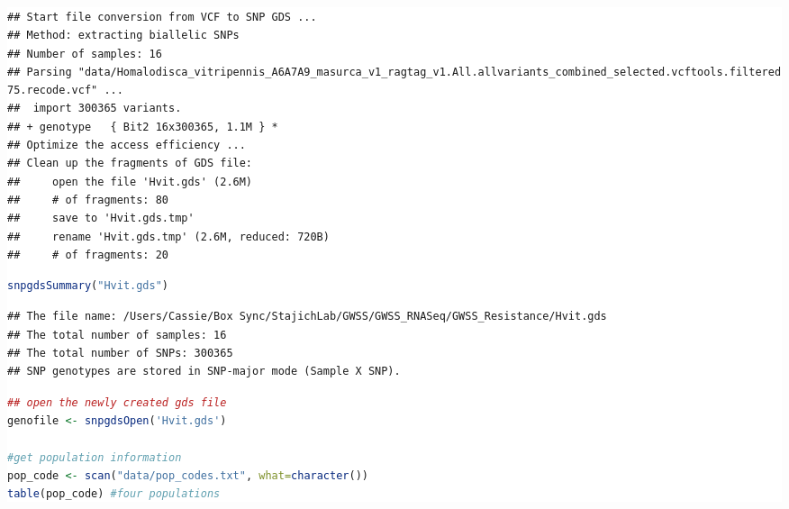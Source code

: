     ## Start file conversion from VCF to SNP GDS ...
    ## Method: extracting biallelic SNPs
    ## Number of samples: 16
    ## Parsing "data/Homalodisca_vitripennis_A6A7A9_masurca_v1_ragtag_v1.All.allvariants_combined_selected.vcftools.filtered75.recode.vcf" ...
    ##  import 300365 variants.
    ## + genotype   { Bit2 16x300365, 1.1M } *
    ## Optimize the access efficiency ...
    ## Clean up the fragments of GDS file:
    ##     open the file 'Hvit.gds' (2.6M)
    ##     # of fragments: 80
    ##     save to 'Hvit.gds.tmp'
    ##     rename 'Hvit.gds.tmp' (2.6M, reduced: 720B)
    ##     # of fragments: 20

``` r
snpgdsSummary("Hvit.gds")
```

    ## The file name: /Users/Cassie/Box Sync/StajichLab/GWSS/GWSS_RNASeq/GWSS_Resistance/Hvit.gds 
    ## The total number of samples: 16 
    ## The total number of SNPs: 300365 
    ## SNP genotypes are stored in SNP-major mode (Sample X SNP).

``` r
## open the newly created gds file
genofile <- snpgdsOpen('Hvit.gds')

#get population information
pop_code <- scan("data/pop_codes.txt", what=character())
table(pop_code) #four populations
```

